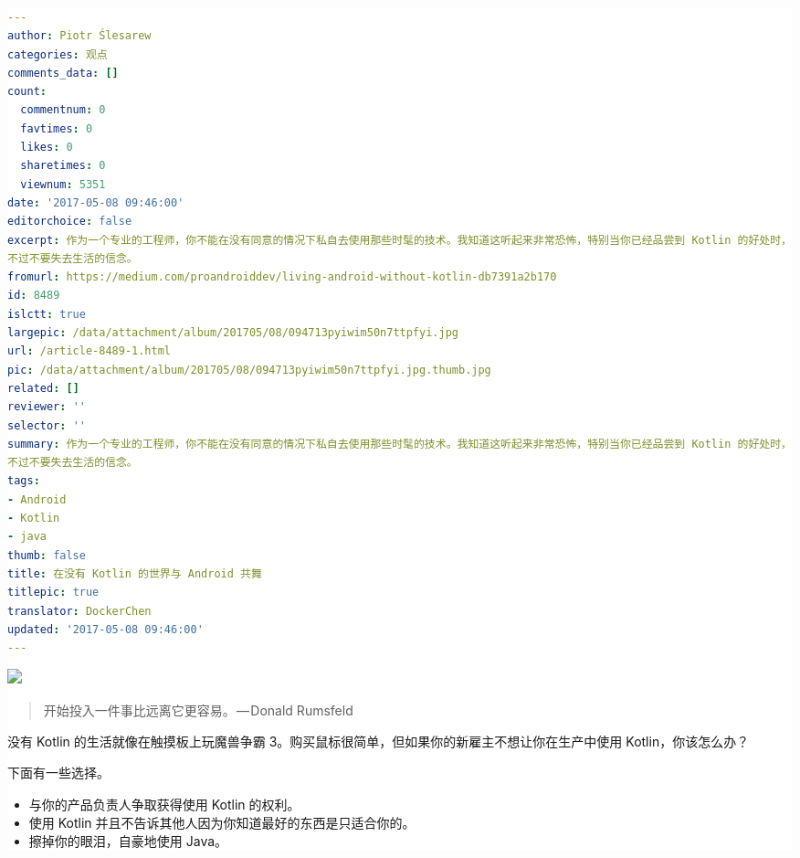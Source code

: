 ```yaml
---
author: Piotr Ślesarew
categories: 观点
comments_data: []
count:
  commentnum: 0
  favtimes: 0
  likes: 0
  sharetimes: 0
  viewnum: 5351
date: '2017-05-08 09:46:00'
editorchoice: false
excerpt: 作为一个专业的工程师，你不能在没有同意的情况下私自去使用那些时髦的技术。我知道这听起来非常恐怖，特别当你已经品尝到 Kotlin 的好处时，不过不要失去生活的信念。
fromurl: https://medium.com/proandroiddev/living-android-without-kotlin-db7391a2b170
id: 8489
islctt: true
largepic: /data/attachment/album/201705/08/094713pyiwim50n7ttpfyi.jpg
url: /article-8489-1.html
pic: /data/attachment/album/201705/08/094713pyiwim50n7ttpfyi.jpg.thumb.jpg
related: []
reviewer: ''
selector: ''
summary: 作为一个专业的工程师，你不能在没有同意的情况下私自去使用那些时髦的技术。我知道这听起来非常恐怖，特别当你已经品尝到 Kotlin 的好处时，不过不要失去生活的信念。
tags:
- Android
- Kotlin
- java
thumb: false
title: 在没有 Kotlin 的世界与 Android 共舞
titlepic: true
translator: DockerChen
updated: '2017-05-08 09:46:00'
---
```


![](/data/attachment/album/201705/08/094713pyiwim50n7ttpfyi.jpg)



> 
> 开始投入一件事比远离它更容易。 — Donald Rumsfeld
> 
> 
> 


没有 Kotlin 的生活就像在触摸板上玩魔兽争霸 3。购买鼠标很简单，但如果你的新雇主不想让你在生产中使用 Kotlin，你该怎么办？


下面有一些选择。


* 与你的产品负责人争取获得使用 Kotlin 的权利。
* 使用 Kotlin 并且不告诉其他人因为你知道最好的东西是只适合你的。
* 擦掉你的眼泪，自豪地使用 Java。
